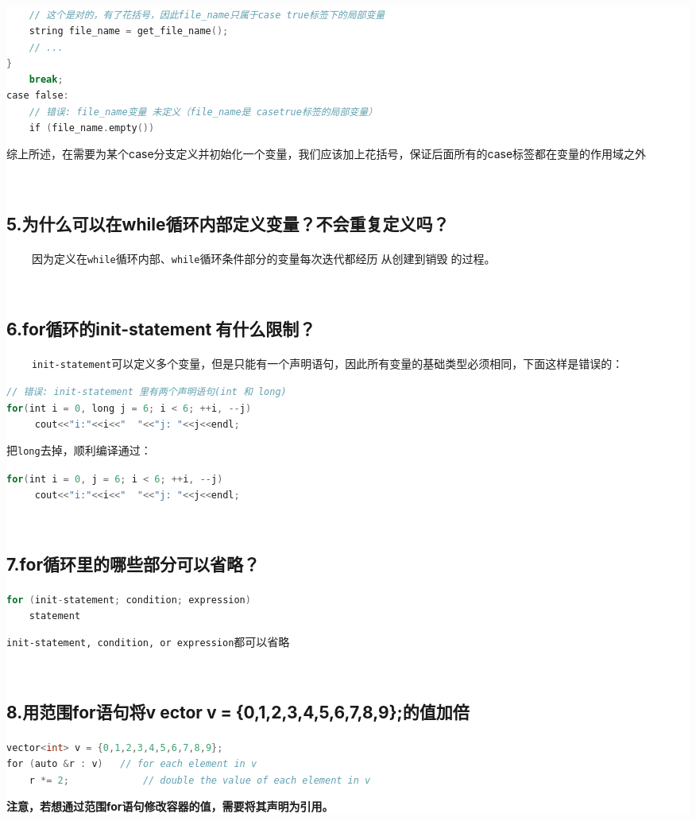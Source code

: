 ```cpp
    // 这个是对的，有了花括号，因此file_name只属于case true标签下的局部变量
    string file_name = get_file_name();  
    // ...  
} 
    break;  
case false:  
    // 错误: file_name变量 未定义（file_name是 casetrue标签的局部变量）
    if (file_name.empty())    
```
综上所述，在需要为某个case分支定义并初始化一个变量，我们应该加上花括号，保证后面所有的case标签都在变量的作用域之外



&emsp;
## 5.为什么可以在while循环内部定义变量？不会重复定义吗？
&emsp;&emsp; 因为定义在`while`循环内部、`while`循环条件部分的变量每次迭代都经历 从创建到销毁 的过程。



&emsp;
## 6.for循环的init-statement 有什么限制？
&emsp;&emsp; `init-statement`可以定义多个变量，但是只能有一个声明语句，因此所有变量的基础类型必须相同，下面这样是错误的：
```cpp
// 错误: init-statement 里有两个声明语句(int 和 long)
for(int i = 0, long j = 6; i < 6; ++i, --j)  
     cout<<"i:"<<i<<"  "<<"j: "<<j<<endl;  
```
把`long`去掉，顺利编译通过：
```cpp
for(int i = 0, j = 6; i < 6; ++i, --j)  
     cout<<"i:"<<i<<"  "<<"j: "<<j<<endl;  
```



&emsp;
## 7.for循环里的哪些部分可以省略？
```cpp
for (init-statement; condition; expression)
    statement
```
`init-statement, condition, or expression`都可以省略



&emsp;
## 8.用范围for语句将v ector<int> v = {0,1,2,3,4,5,6,7,8,9};的值加倍
```cpp
vector<int> v = {0,1,2,3,4,5,6,7,8,9};  
for (auto &r : v) 	// for each element in v  
    r *= 2; 			// double the value of each element in v 
```
**注意，若想通过范围for语句修改容器的值，需要将其声明为引用。**
